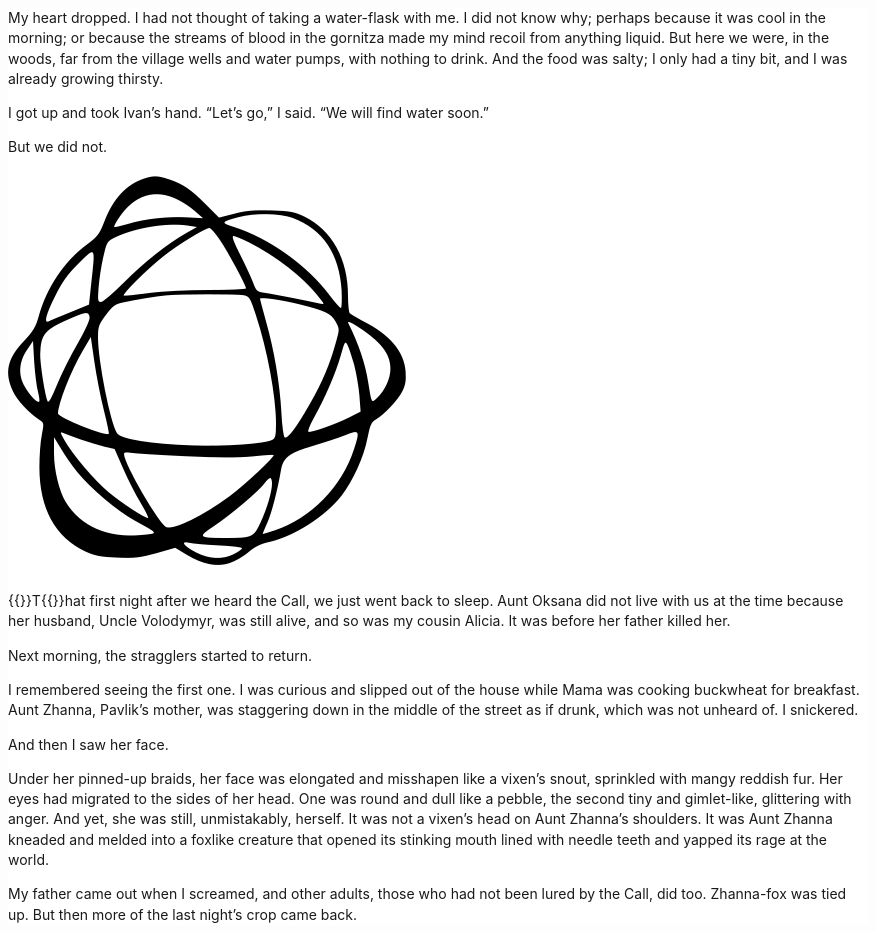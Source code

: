 My heart dropped. I had not thought of taking a water-flask with me. I did not know why; perhaps because it was cool in the morning; or because the streams of blood in the gornitza made my mind recoil from anything liquid. But here we were, in the woods, far from the village wells and water pumps, with nothing to drink. And the food was salty; I only had a tiny bit, and I was already growing thirsty.

I got up and took Ivan’s hand. “Let’s go,” I said. “We will find water soon.”

But we did not.  

![Orbit-sml ><](images/Orbit.svg)

{{<glyph>}}T{{</glyph>}}hat first night after we heard the Call, we just went back to sleep. Aunt Oksana did not live with us at the time because her husband, Uncle Volodymyr, was still alive, and so was my cousin Alicia. It was before her father killed her.

Next morning, the stragglers started to return.

I remembered seeing the first one. I was curious and slipped out of the house while Mama was cooking buckwheat for breakfast. Aunt Zhanna, Pavlik’s mother, was staggering down in the middle of the street as if drunk, which was not unheard of. I snickered. 

And then I saw her face.

Under her pinned-up braids, her face was elongated and misshapen like a vixen’s snout, sprinkled with mangy reddish fur. Her eyes had migrated to the sides of her head. One was round and dull like a pebble, the second tiny and gimlet-like, glittering with anger. And yet, she was still, unmistakably, herself. It was not a vixen’s head on Aunt Zhanna’s shoulders. It was Aunt Zhanna kneaded and melded into a foxlike creature that opened its stinking mouth lined with needle teeth and yapped its rage at the world. 

My father came out when I screamed, and other adults, those who had not been lured by the Call, did too. Zhanna-fox was tied up. But then more of the last night’s crop came back.
